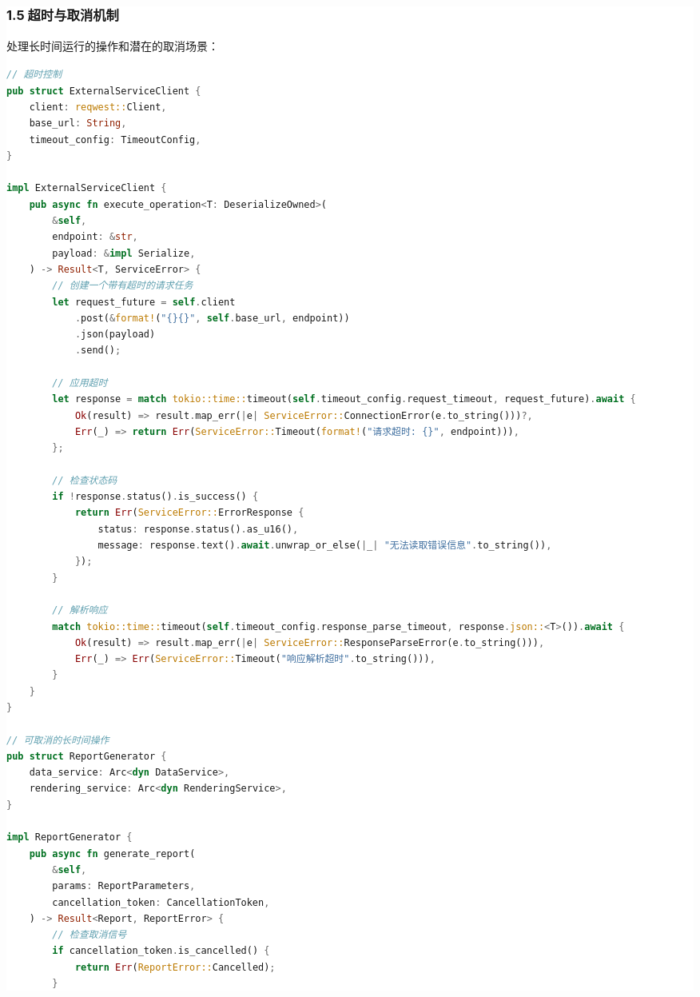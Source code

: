 ### 1.5 超时与取消机制

处理长时间运行的操作和潜在的取消场景：

```rust
// 超时控制
pub struct ExternalServiceClient {
    client: reqwest::Client,
    base_url: String,
    timeout_config: TimeoutConfig,
}

impl ExternalServiceClient {
    pub async fn execute_operation<T: DeserializeOwned>(
        &self,
        endpoint: &str,
        payload: &impl Serialize,
    ) -> Result<T, ServiceError> {
        // 创建一个带有超时的请求任务
        let request_future = self.client
            .post(&format!("{}{}", self.base_url, endpoint))
            .json(payload)
            .send();
            
        // 应用超时
        let response = match tokio::time::timeout(self.timeout_config.request_timeout, request_future).await {
            Ok(result) => result.map_err(|e| ServiceError::ConnectionError(e.to_string()))?,
            Err(_) => return Err(ServiceError::Timeout(format!("请求超时: {}", endpoint))),
        };
        
        // 检查状态码
        if !response.status().is_success() {
            return Err(ServiceError::ErrorResponse {
                status: response.status().as_u16(),
                message: response.text().await.unwrap_or_else(|_| "无法读取错误信息".to_string()),
            });
        }
        
        // 解析响应
        match tokio::time::timeout(self.timeout_config.response_parse_timeout, response.json::<T>()).await {
            Ok(result) => result.map_err(|e| ServiceError::ResponseParseError(e.to_string())),
            Err(_) => Err(ServiceError::Timeout("响应解析超时".to_string())),
        }
    }
}

// 可取消的长时间操作
pub struct ReportGenerator {
    data_service: Arc<dyn DataService>,
    rendering_service: Arc<dyn RenderingService>,
}

impl ReportGenerator {
    pub async fn generate_report(
        &self,
        params: ReportParameters,
        cancellation_token: CancellationToken,
    ) -> Result<Report, ReportError> {
        // 检查取消信号
        if cancellation_token.is_cancelled() {
            return Err(ReportError::Cancelled);
        }
```